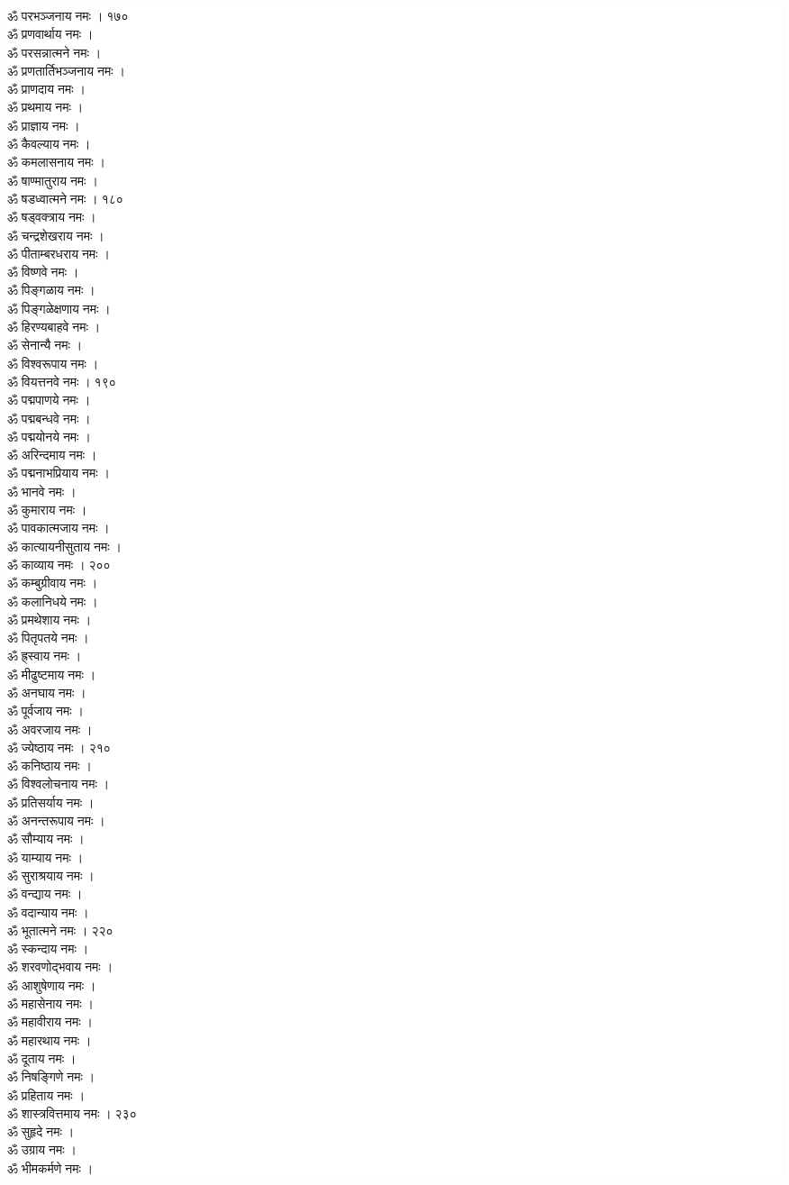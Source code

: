 ॐ परभञ्जनाय नमः । १७०  
ॐ प्रणवार्थाय नमः ।  
ॐ परसन्नात्मने नमः ।  
ॐ प्रणतार्तिभञ्जनाय नमः ।  
ॐ प्राणदाय नमः ।  
ॐ प्रथमाय नमः ।  
ॐ प्राज्ञाय नमः ।  
ॐ कैवल्याय नमः ।  
ॐ कमलासनाय नमः ।  
ॐ षाण्मातुराय नमः ।  
ॐ षडध्वात्मने नमः । १८०  
ॐ षड्वक्त्राय नमः ।  
ॐ चन्द्रशेखराय नमः ।  
ॐ पीताम्बरधराय नमः ।  
ॐ विष्णवे नमः ।  
ॐ पिङ्गळाय नमः ।  
ॐ पिङ्गळेक्षणाय नमः ।  
ॐ हिरण्यबाहवे नमः ।  
ॐ सेनान्यै नमः ।  
ॐ विश्वरूपाय नमः ।  
ॐ वियत्तनवे नमः । १९०  
ॐ पद्मपाणये नमः ।  
ॐ पद्मबन्धवे नमः ।  
ॐ पद्मयोनये नमः ।  
ॐ अरिन्दमाय नमः ।  
ॐ पद्मनाभप्रियाय नमः ।  
ॐ भानवे नमः ।  
ॐ कुमाराय नमः ।  
ॐ पावकात्मजाय नमः ।  
ॐ कात्यायनीसुताय नमः ।  
ॐ काव्याय नमः । २००  
ॐ कम्बुग्रीवाय नमः ।  
ॐ कलानिधये नमः ।  
ॐ प्रमथेशाय नमः ।  
ॐ पितृपतये नमः ।  
ॐ ह्र्स्वाय नमः ।  
ॐ मीढुष्टमाय नमः ।  
ॐ अनघाय नमः ।  
ॐ पूर्वजाय नमः ।  
ॐ अवरजाय नमः ।  
ॐ ज्येष्ठाय नमः । २१०  
ॐ कनिष्ठाय नमः ।  
ॐ विश्वलोचनाय नमः ।  
ॐ प्रतिसर्याय नमः ।  
ॐ अनन्तरूपाय नमः ।  
ॐ सौम्याय नमः ।  
ॐ याम्याय नमः ।  
ॐ सुराश्रयाय नमः ।  
ॐ वन्द्याय नमः ।  
ॐ वदान्याय नमः ।  
ॐ भूतात्मने नमः । २२०  
ॐ स्कन्दाय नमः ।  
ॐ शरवणोद्भवाय नमः ।  
ॐ आशुषेणाय नमः ।  
ॐ महासेनाय नमः ।  
ॐ महावीराय नमः ।  
ॐ महारथाय नमः ।  
ॐ दूताय नमः ।  
ॐ निषङ्गिणे नमः ।  
ॐ प्रहिताय नमः ।  
ॐ शास्त्रवित्तमाय नमः । २३०  
ॐ सुहृदे नमः ।  
ॐ उग्राय नमः ।  
ॐ भीमकर्मणे नमः ।  